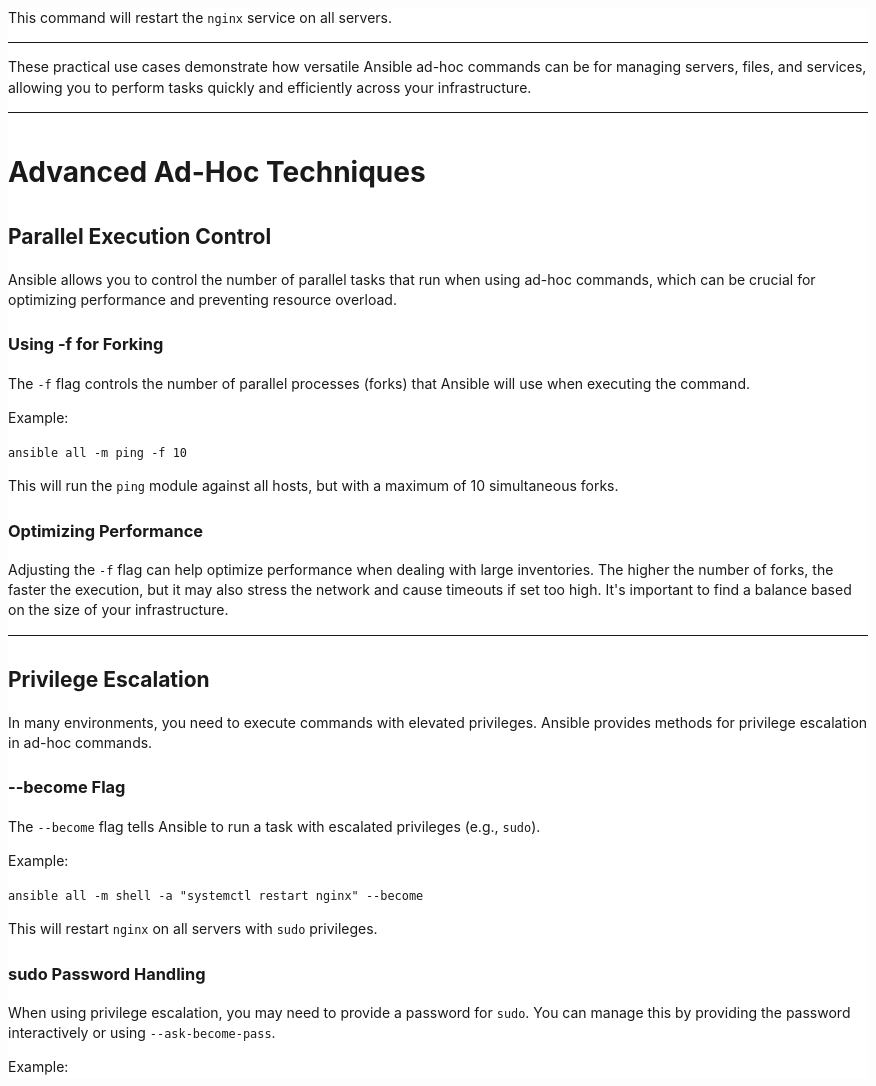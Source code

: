 This command will restart the `nginx` service on all servers.

---

These practical use cases demonstrate how versatile Ansible ad-hoc commands can be for managing servers, files, and services, allowing you to perform tasks quickly and efficiently across your infrastructure.

---

# Advanced Ad-Hoc Techniques

## Parallel Execution Control

Ansible allows you to control the number of parallel tasks that run when using ad-hoc commands, which can be crucial for optimizing performance and preventing resource overload.

### Using -f for Forking
The `-f` flag controls the number of parallel processes (forks) that Ansible will use when executing the command.

Example:

    ansible all -m ping -f 10

This will run the `ping` module against all hosts, but with a maximum of 10 simultaneous forks.

### Optimizing Performance
Adjusting the `-f` flag can help optimize performance when dealing with large inventories. The higher the number of forks, the faster the execution, but it may also stress the network and cause timeouts if set too high. It's important to find a balance based on the size of your infrastructure.

---

## Privilege Escalation

In many environments, you need to execute commands with elevated privileges. Ansible provides methods for privilege escalation in ad-hoc commands.

### --become Flag
The `--become` flag tells Ansible to run a task with escalated privileges (e.g., `sudo`).

Example:

    ansible all -m shell -a "systemctl restart nginx" --become

This will restart `nginx` on all servers with `sudo` privileges.

### sudo Password Handling
When using privilege escalation, you may need to provide a password for `sudo`. You can manage this by providing the password interactively or using `--ask-become-pass`.

Example:
